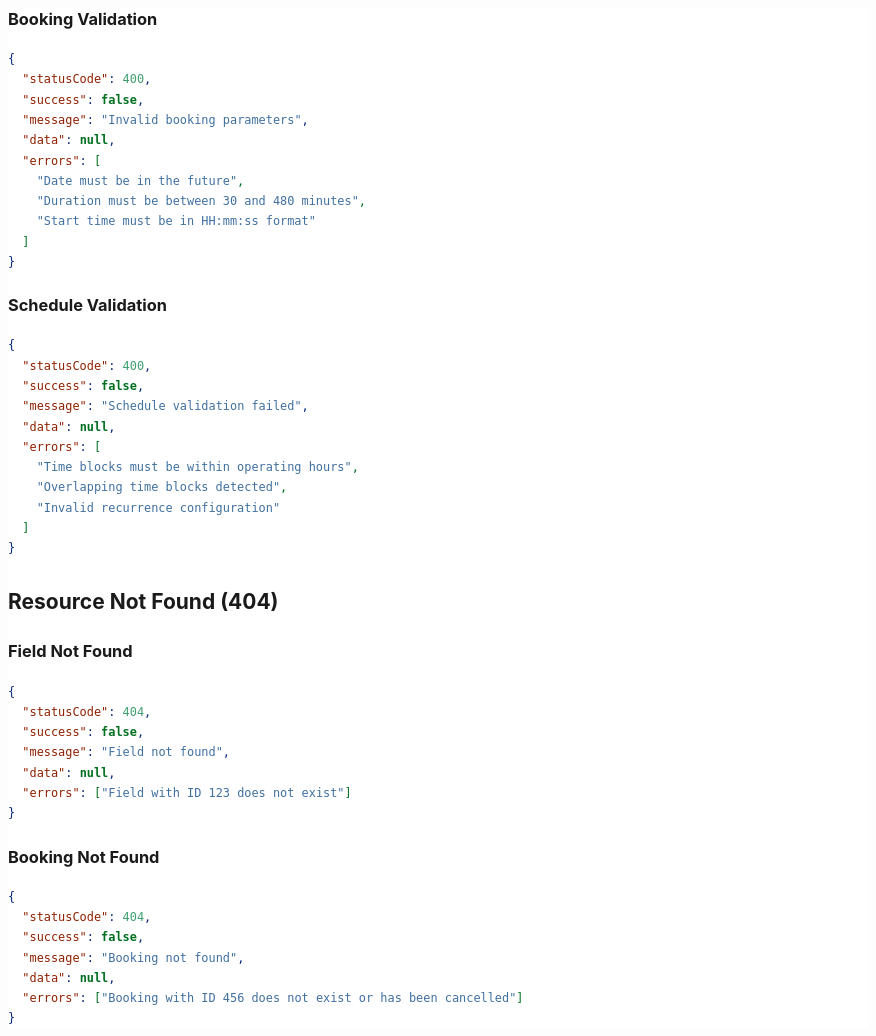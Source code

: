 
### Booking Validation
```json
{
  "statusCode": 400,
  "success": false,
  "message": "Invalid booking parameters",
  "data": null,
  "errors": [
    "Date must be in the future",
    "Duration must be between 30 and 480 minutes",
    "Start time must be in HH:mm:ss format"
  ]
}
```

### Schedule Validation
```json
{
  "statusCode": 400,
  "success": false,
  "message": "Schedule validation failed",
  "data": null,
  "errors": [
    "Time blocks must be within operating hours",
    "Overlapping time blocks detected",
    "Invalid recurrence configuration"
  ]
}
```

## Resource Not Found (404)

### Field Not Found
```json
{
  "statusCode": 404,
  "success": false,
  "message": "Field not found",
  "data": null,
  "errors": ["Field with ID 123 does not exist"]
}
```

### Booking Not Found
```json
{
  "statusCode": 404,
  "success": false,
  "message": "Booking not found",
  "data": null,
  "errors": ["Booking with ID 456 does not exist or has been cancelled"]
}
```
